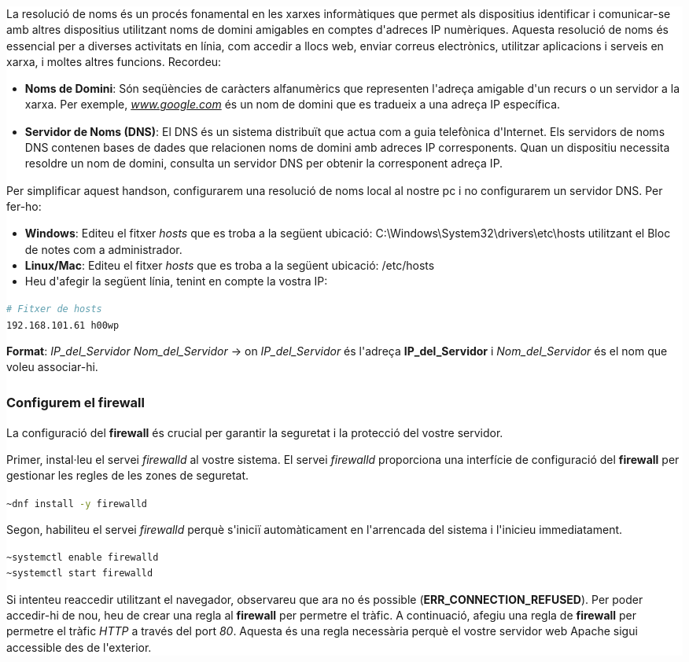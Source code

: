 La resolució de noms és un procés fonamental en les xarxes informàtiques que permet als dispositius identificar i comunicar-se amb altres dispositius utilitzant noms de domini amigables en comptes d'adreces IP numèriques. Aquesta resolució de noms és essencial per a diverses activitats en línia, com accedir a llocs web, enviar correus electrònics, utilitzar aplicacions i serveis en xarxa, i moltes altres funcions. Recordeu:

* **Noms de Domini**: Són seqüències de caràcters alfanumèrics que representen l'adreça amigable d'un recurs o un servidor a la xarxa. Per exemple, *www.google.com* és un nom de domini que es tradueix a una adreça IP específica.

* **Servidor de Noms (DNS)**: El DNS és un sistema distribuït que actua com a guia telefònica d'Internet. Els servidors de noms DNS contenen bases de dades que relacionen noms de domini amb adreces IP corresponents. Quan un dispositiu necessita resoldre un nom de domini, consulta un servidor DNS per obtenir la corresponent adreça IP.

Per simplificar aquest handson, configurarem una resolució de noms local al nostre pc i no configurarem un servidor DNS. Per fer-ho: 

* **Windows**: Editeu el fitxer *hosts* que es troba a la següent ubicació: C:\Windows\System32\drivers\etc\hosts utilitzant el Bloc de notes com a administrador.
* **Linux/Mac**: Editeu el fitxer *hosts* que es troba a la següent ubicació: /etc/hosts
*  Heu d'afegir la següent línia, tenint en compte la vostra IP:

```sh
# Fitxer de hosts
192.168.101.61 h00wp
```

**Format**: *IP_del_Servidor Nom_del_Servidor* -> on *IP_del_Servidor* és l'adreça **IP_del_Servidor** i *Nom_del_Servidor* és el nom que voleu associar-hi.

### Configurem el firewall

La configuració del **firewall** és crucial per garantir la seguretat i la protecció del vostre servidor. 

Primer, instal·leu el servei *firewalld* al vostre sistema. El servei *firewalld* proporciona una interfície de configuració del **firewall** per gestionar les regles de les zones de seguretat.

```sh
~dnf install -y firewalld
```

Segon, habiliteu el servei *firewalld* perquè s'iniciï automàticament en l'arrencada del sistema i l'inicieu immediatament.

```sh
~systemctl enable firewalld
~systemctl start firewalld
```

Si intenteu reaccedir utilitzant el navegador, observareu que ara no és possible (**ERR_CONNECTION_REFUSED**). Per poder accedir-hi de nou, heu de crear una regla al **firewall** per permetre el tràfic. A continuació, afegiu una regla de **firewall** per permetre el tràfic *HTTP* a través del port *80*. 
Aquesta és una regla necessària perquè el vostre servidor web Apache sigui accessible des de l'exterior.
